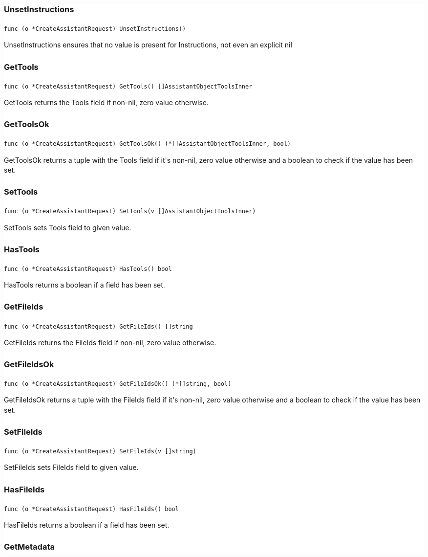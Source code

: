 ### UnsetInstructions
`func (o *CreateAssistantRequest) UnsetInstructions()`

UnsetInstructions ensures that no value is present for Instructions, not even an explicit nil
### GetTools

`func (o *CreateAssistantRequest) GetTools() []AssistantObjectToolsInner`

GetTools returns the Tools field if non-nil, zero value otherwise.

### GetToolsOk

`func (o *CreateAssistantRequest) GetToolsOk() (*[]AssistantObjectToolsInner, bool)`

GetToolsOk returns a tuple with the Tools field if it's non-nil, zero value otherwise
and a boolean to check if the value has been set.

### SetTools

`func (o *CreateAssistantRequest) SetTools(v []AssistantObjectToolsInner)`

SetTools sets Tools field to given value.

### HasTools

`func (o *CreateAssistantRequest) HasTools() bool`

HasTools returns a boolean if a field has been set.

### GetFileIds

`func (o *CreateAssistantRequest) GetFileIds() []string`

GetFileIds returns the FileIds field if non-nil, zero value otherwise.

### GetFileIdsOk

`func (o *CreateAssistantRequest) GetFileIdsOk() (*[]string, bool)`

GetFileIdsOk returns a tuple with the FileIds field if it's non-nil, zero value otherwise
and a boolean to check if the value has been set.

### SetFileIds

`func (o *CreateAssistantRequest) SetFileIds(v []string)`

SetFileIds sets FileIds field to given value.

### HasFileIds

`func (o *CreateAssistantRequest) HasFileIds() bool`

HasFileIds returns a boolean if a field has been set.

### GetMetadata
